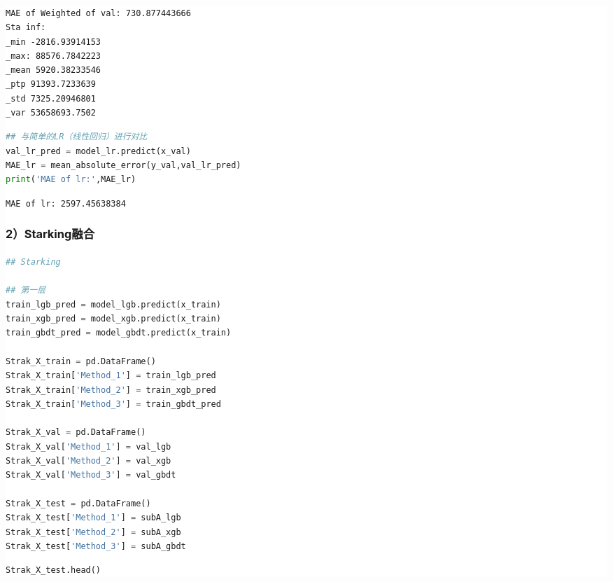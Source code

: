     MAE of Weighted of val: 730.877443666
    Sta inf:
    _min -2816.93914153
    _max: 88576.7842223
    _mean 5920.38233546
    _ptp 91393.7233639
    _std 7325.20946801
    _var 53658693.7502
    


```python
## 与简单的LR（线性回归）进行对比
val_lr_pred = model_lr.predict(x_val)
MAE_lr = mean_absolute_error(y_val,val_lr_pred)
print('MAE of lr:',MAE_lr)
```

    MAE of lr: 2597.45638384
    

###  2）Starking融合


```python
## Starking

## 第一层
train_lgb_pred = model_lgb.predict(x_train)
train_xgb_pred = model_xgb.predict(x_train)
train_gbdt_pred = model_gbdt.predict(x_train)

Strak_X_train = pd.DataFrame()
Strak_X_train['Method_1'] = train_lgb_pred
Strak_X_train['Method_2'] = train_xgb_pred
Strak_X_train['Method_3'] = train_gbdt_pred

Strak_X_val = pd.DataFrame()
Strak_X_val['Method_1'] = val_lgb
Strak_X_val['Method_2'] = val_xgb
Strak_X_val['Method_3'] = val_gbdt

Strak_X_test = pd.DataFrame()
Strak_X_test['Method_1'] = subA_lgb
Strak_X_test['Method_2'] = subA_xgb
Strak_X_test['Method_3'] = subA_gbdt
```


```python
Strak_X_test.head()
```




<div>
<style scoped>
    .dataframe tbody tr th:only-of-type {
        vertical-align: middle;
    }
